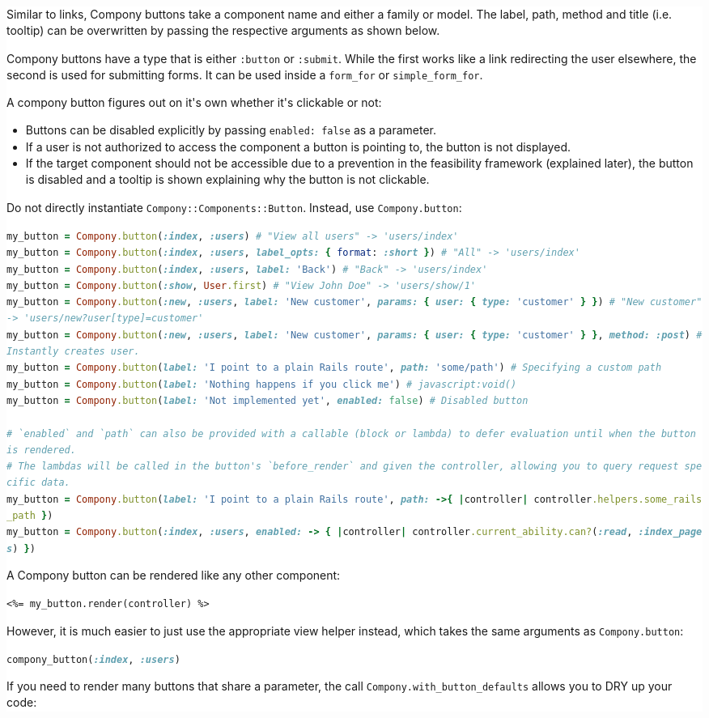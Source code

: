 Similar to links, Compony buttons take a component name and either a family or model. The label, path, method and title (i.e. tooltip) can be overwritten by passing the respective arguments as shown below.

Compony buttons have a type that is either `:button` or `:submit`. While the first works like a link redirecting the user elsewhere, the second is used for submitting forms. It can be used inside a `form_for` or `simple_form_for`.

A compony button figures out on it's own whether it's clickable or not:

- Buttons can be disabled explicitly by passing `enabled: false` as a parameter.
- If a user is not authorized to access the component a button is pointing to, the button is not displayed.
- If the target component should not be accessible due to a prevention in the feasibility framework (explained later), the button is disabled and a tooltip is shown explaining why the button is not clickable.

Do not directly instantiate `Compony::Components::Button`. Instead, use `Compony.button`:

```ruby
my_button = Compony.button(:index, :users) # "View all users" -> 'users/index'
my_button = Compony.button(:index, :users, label_opts: { format: :short }) # "All" -> 'users/index'
my_button = Compony.button(:index, :users, label: 'Back') # "Back" -> 'users/index'
my_button = Compony.button(:show, User.first) # "View John Doe" -> 'users/show/1'
my_button = Compony.button(:new, :users, label: 'New customer', params: { user: { type: 'customer' } }) # "New customer" -> 'users/new?user[type]=customer'
my_button = Compony.button(:new, :users, label: 'New customer', params: { user: { type: 'customer' } }, method: :post) # Instantly creates user.
my_button = Compony.button(label: 'I point to a plain Rails route', path: 'some/path') # Specifying a custom path
my_button = Compony.button(label: 'Nothing happens if you click me') # javascript:void()
my_button = Compony.button(label: 'Not implemented yet', enabled: false) # Disabled button

# `enabled` and `path` can also be provided with a callable (block or lambda) to defer evaluation until when the button is rendered.
# The lambdas will be called in the button's `before_render` and given the controller, allowing you to query request specific data.
my_button = Compony.button(label: 'I point to a plain Rails route', path: ->{ |controller| controller.helpers.some_rails_path })
my_button = Compony.button(:index, :users, enabled: -> { |controller| controller.current_ability.can?(:read, :index_pages) })
```

A Compony button can be rendered like any other component:

```erb
<%= my_button.render(controller) %>
```

However, it is much easier to just use the appropriate view helper instead, which takes the same arguments as `Compony.button`:

```ruby
compony_button(:index, :users)
```

If you need to render many buttons that share a parameter, the call `Compony.with_button_defaults` allows you to DRY up your code:
